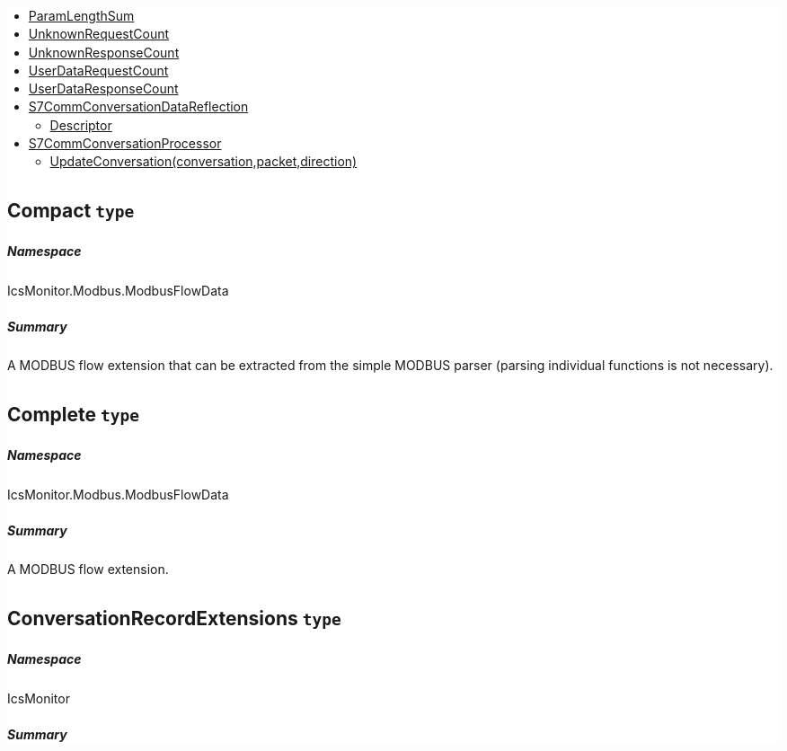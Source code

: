   - [ParamLengthSum](#P-IcsMonitor-S7Comm-S7CommConversationData-ParamLengthSum 'IcsMonitor.S7Comm.S7CommConversationData.ParamLengthSum')
  - [UnknownRequestCount](#P-IcsMonitor-S7Comm-S7CommConversationData-UnknownRequestCount 'IcsMonitor.S7Comm.S7CommConversationData.UnknownRequestCount')
  - [UnknownResponseCount](#P-IcsMonitor-S7Comm-S7CommConversationData-UnknownResponseCount 'IcsMonitor.S7Comm.S7CommConversationData.UnknownResponseCount')
  - [UserDataRequestCount](#P-IcsMonitor-S7Comm-S7CommConversationData-UserDataRequestCount 'IcsMonitor.S7Comm.S7CommConversationData.UserDataRequestCount')
  - [UserDataResponseCount](#P-IcsMonitor-S7Comm-S7CommConversationData-UserDataResponseCount 'IcsMonitor.S7Comm.S7CommConversationData.UserDataResponseCount')
- [S7CommConversationDataReflection](#T-IcsMonitor-S7Comm-S7CommConversationDataReflection 'IcsMonitor.S7Comm.S7CommConversationDataReflection')
  - [Descriptor](#P-IcsMonitor-S7Comm-S7CommConversationDataReflection-Descriptor 'IcsMonitor.S7Comm.S7CommConversationDataReflection.Descriptor')
- [S7CommConversationProcessor](#T-IcsMonitor-S7Comm-S7CommConversationProcessor 'IcsMonitor.S7Comm.S7CommConversationProcessor')
  - [UpdateConversation(conversation,packet,direction)](#M-IcsMonitor-S7Comm-S7CommConversationProcessor-UpdateConversation-IcsMonitor-S7Comm-S7CommConversationData,Traffix-Storage-Faster-FrameMetadata,PacketDotNet-Packet,Traffix-Storage-Faster-FlowDirection- 'IcsMonitor.S7Comm.S7CommConversationProcessor.UpdateConversation(IcsMonitor.S7Comm.S7CommConversationData,Traffix.Storage.Faster.FrameMetadata,PacketDotNet.Packet,Traffix.Storage.Faster.FlowDirection)')

<a name='T-IcsMonitor-Modbus-ModbusFlowData-Compact'></a>
## Compact `type`

##### Namespace

IcsMonitor.Modbus.ModbusFlowData

##### Summary

A MODBUS flow extension that can be extracted from the simple MODBUS parser (parsing individual functions is not necessary).

<a name='T-IcsMonitor-Modbus-ModbusFlowData-Complete'></a>
## Complete `type`

##### Namespace

IcsMonitor.Modbus.ModbusFlowData

##### Summary

A MODBUS flow extension.

<a name='T-IcsMonitor-ConversationRecordExtensions'></a>
## ConversationRecordExtensions `type`

##### Namespace

IcsMonitor

##### Summary

